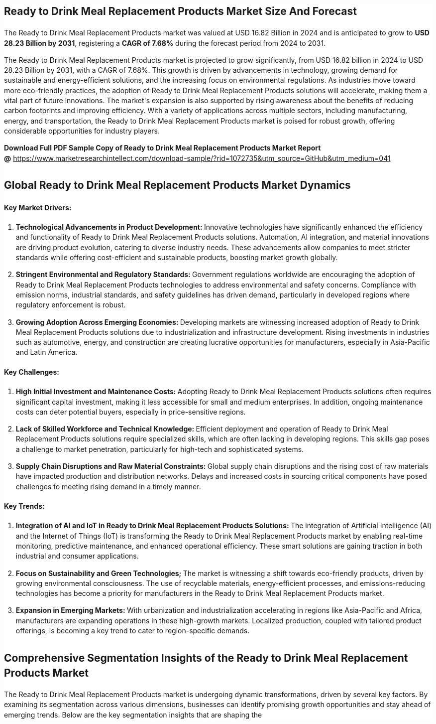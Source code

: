 <h2>Ready to Drink Meal Replacement Products Market Size And Forecast</h2><p>The Ready to Drink Meal Replacement Products market was valued at USD 16.82 Billion in 2024 and is anticipated to grow to <strong>USD 28.23 Billion by 2031</strong>, registering a <strong>CAGR of 7.68%</strong> during the forecast period from 2024 to 2031.</p><p>The Ready to Drink Meal Replacement Products market is projected to grow significantly, from USD 16.82 billion in 2024 to USD 28.23 Billion by 2031, with a CAGR of 7.68%. This growth is driven by advancements in technology, growing demand for sustainable and energy-efficient solutions, and the increasing focus on environmental regulations. As industries move toward more eco-friendly practices, the adoption of Ready to Drink Meal Replacement Products solutions will accelerate, making them a vital part of future innovations. The market's expansion is also supported by rising awareness about the benefits of reducing carbon footprints and improving efficiency. With a variety of applications across multiple sectors, including manufacturing, energy, and transportation, the Ready to Drink Meal Replacement Products market is poised for robust growth, offering considerable opportunities for industry players.</p><p><strong>Download Full PDF Sample Copy of Ready to Drink Meal Replacement Products Market Report @</strong>&nbsp;<a href="https://www.marketresearchintellect.com/download-sample/?rid=1072735&amp;utm_source=GitHub&amp;utm_medium=041">https://www.marketresearchintellect.com/download-sample/?rid=1072735&amp;utm_source=GitHub&amp;utm_medium=041</a></p><h2>Global Ready to Drink Meal Replacement Products Market Dynamics</h2><h4><strong>Key Market Drivers:</strong></h4><ol><li><p><strong>Technological Advancements in Product Development:&nbsp;</strong>Innovative technologies have significantly enhanced the efficiency and functionality of Ready to Drink Meal Replacement Products solutions. Automation, AI integration, and material innovations are driving product evolution, catering to diverse industry needs. These advancements allow companies to meet stricter standards while offering cost-efficient and sustainable products, boosting market growth globally.</p></li><li><p><strong>Stringent Environmental and Regulatory Standards:&nbsp;</strong>Government regulations worldwide are encouraging the adoption of Ready to Drink Meal Replacement Products technologies to address environmental and safety concerns. Compliance with emission norms, industrial standards, and safety guidelines has driven demand, particularly in developed regions where regulatory enforcement is robust.</p></li><li><p><strong>Growing Adoption Across Emerging Economies:&nbsp;</strong>Developing markets are witnessing increased adoption of Ready to Drink Meal Replacement Products solutions due to industrialization and infrastructure development. Rising investments in industries such as automotive, energy, and construction are creating lucrative opportunities for manufacturers, especially in Asia-Pacific and Latin America.</p></li></ol><h4><strong>Key Challenges:</strong></h4><ol><li><p><strong>High Initial Investment and Maintenance Costs:&nbsp;</strong>Adopting Ready to Drink Meal Replacement Products solutions often requires significant capital investment, making it less accessible for small and medium enterprises. In addition, ongoing maintenance costs can deter potential buyers, especially in price-sensitive regions.</p></li><li><p><strong>Lack of Skilled Workforce and Technical Knowledge:&nbsp;</strong>Efficient deployment and operation of Ready to Drink Meal Replacement Products solutions require specialized skills, which are often lacking in developing regions. This skills gap poses a challenge to market penetration, particularly for high-tech and sophisticated systems.</p></li><li><p><strong>Supply Chain Disruptions and Raw Material Constraints:&nbsp;</strong>Global supply chain disruptions and the rising cost of raw materials have impacted production and distribution networks. Delays and increased costs in sourcing critical components have posed challenges to meeting rising demand in a timely manner.</p></li></ol><h4><strong>Key Trends:</strong></h4><ol><li><p><strong>Integration of AI and IoT in Ready to Drink Meal Replacement Products Solutions:&nbsp;</strong>The integration of Artificial Intelligence (AI) and the Internet of Things (IoT) is transforming the Ready to Drink Meal Replacement Products market by enabling real-time monitoring, predictive maintenance, and enhanced operational efficiency. These smart solutions are gaining traction in both industrial and consumer applications.</p></li><li><p><strong>Focus on Sustainability and Green Technologies;&nbsp;</strong>The market is witnessing a shift towards eco-friendly products, driven by growing environmental consciousness. The use of recyclable materials, energy-efficient processes, and emissions-reducing technologies has become a priority for manufacturers in the Ready to Drink Meal Replacement Products market.</p></li><li><p><strong>Expansion in Emerging Markets:&nbsp;</strong>With urbanization and industrialization accelerating in regions like Asia-Pacific and Africa, manufacturers are expanding operations in these high-growth markets. Localized production, coupled with tailored product offerings, is becoming a key trend to cater to region-specific demands.</p></li></ol><div class="article-main__content" data-test-id="publishing-text-block"><h2>Comprehensive Segmentation Insights of the Ready to Drink Meal Replacement Products Market</h2><p>The Ready to Drink Meal Replacement Products market is undergoing dynamic transformations, driven by several key factors. By examining its segmentation across various dimensions, businesses can identify promising growth opportunities and stay ahead of emerging trends. Below are the key segmentation insights that are shaping the